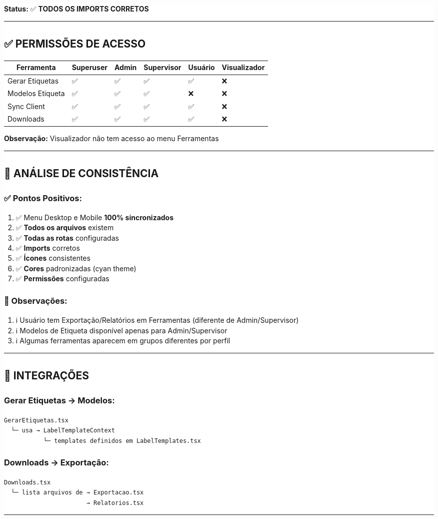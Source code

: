 **Status:** ✅ **TODOS OS IMPORTS CORRETOS**

---

## ✅ **PERMISSÕES DE ACESSO**

| Ferramenta | Superuser | Admin | Supervisor | Usuário | Visualizador |
|------------|-----------|-------|------------|---------|--------------|
| Gerar Etiquetas | ✅ | ✅ | ✅ | ✅ | ❌ |
| Modelos Etiqueta | ✅ | ✅ | ✅ | ❌ | ❌ |
| Sync Client | ✅ | ✅ | ✅ | ✅ | ❌ |
| Downloads | ✅ | ✅ | ✅ | ✅ | ❌ |

**Observação:** Visualizador não tem acesso ao menu Ferramentas

---

## 🎯 **ANÁLISE DE CONSISTÊNCIA**

### **✅ Pontos Positivos:**
1. ✅ Menu Desktop e Mobile **100% sincronizados**
2. ✅ **Todos os arquivos** existem
3. ✅ **Todas as rotas** configuradas
4. ✅ **Imports** corretos
5. ✅ **Ícones** consistentes
6. ✅ **Cores** padronizadas (cyan theme)
7. ✅ **Permissões** configuradas

### **📌 Observações:**
1. ℹ️ Usuário tem Exportação/Relatórios em Ferramentas (diferente de Admin/Supervisor)
2. ℹ️ Modelos de Etiqueta disponível apenas para Admin/Supervisor
3. ℹ️ Algumas ferramentas aparecem em grupos diferentes por perfil

---

## 🔗 **INTEGRAÇÕES**

### **Gerar Etiquetas → Modelos:**
```
GerarEtiquetas.tsx
  └─ usa → LabelTemplateContext
           └─ templates definidos em LabelTemplates.tsx
```

### **Downloads → Exportação:**
```
Downloads.tsx
  └─ lista arquivos de → Exportacao.tsx
                       → Relatorios.tsx
```

---